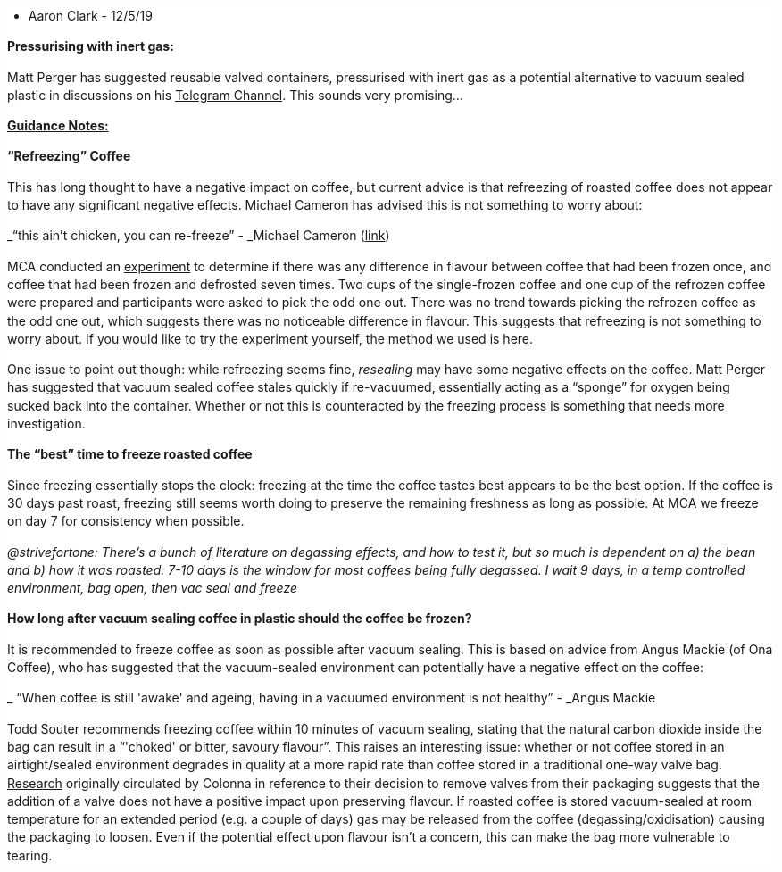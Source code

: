 

*   Aaron Clark - 12/5/19

**Pressurising with inert gas:**

Matt Perger has suggested reusable valved containers, pressurised with inert gas as a potential alternative to vacuum sealed plastic in discussions on his [Telegram Channel](https://t.me/s/pergfect). This sounds very promising…

**<span style="text-decoration:underline;">Guidance Notes:</span>**

**“Refreezing” Coffee**

This has long thought to have a negative impact on coffee, but current advice is that refreezing of roasted coffee does not appear to have any significant negative effects. Michael Cameron has advised this is not something to worry about:

_“this ain’t chicken, you can re-freeze”  - _Michael Cameron ([link](https://strivefortone.com/2017/01/03/freeze-beans-not-peas/))

MCA conducted an [experiment](https://www.instagram.com/p/B2Tw5zcBtnI/?utm_source=ig_web_copy_link) to determine if there was any difference in flavour between coffee that had been frozen once, and coffee that had been frozen and defrosted seven times. Two cups of the single-frozen coffee and one cup of the refrozen coffee were prepared and participants were asked to pick the odd one out. There was no trend towards picking the refrozen coffee as the odd one out, which suggests there was no noticeable difference in flavour.⁠ This suggests that refreezing is not something to worry about. If you would like to try the experiment yourself, the method we used is [here](https://docs.google.com/document/d/1d_ziURYkeNp1gWAwS3ihn1eKJyyBwCMrhiVTX_HRfXo/edit).

One issue to point out though: while refreezing seems fine, _resealing_ may have some negative effects on the coffee. Matt Perger has suggested that vacuum sealed coffee stales quickly if re-vacuumed, essentially acting as a “sponge” for oxygen being sucked back into the container. Whether or not this is counteracted by the freezing process is something that needs more investigation.

**The “best” time to freeze roasted coffee**

Since freezing essentially stops the clock: freezing at the time the coffee tastes best appears to be the best option. If the coffee is 30 days past roast, freezing still seems worth doing to preserve the remaining freshness as long as possible. At MCA we freeze on day 7 for consistency when possible.

_@strivefortone: There’s a bunch of literature on degassing effects, and how to test it, but so much is dependent on a) the bean and b) how it was roasted. 7-10 days is the window for *most* coffees being fully degassed. I wait 9 days, in a temp controlled environment, bag open, then vac seal and freeze_

**How long after vacuum sealing coffee in plastic should the coffee be frozen?**

It is recommended to freeze coffee as soon as possible after vacuum sealing. This is based on advice from Angus Mackie (of Ona Coffee), who has suggested that the vacuum-sealed environment can potentially have a negative effect on the coffee:

_ “When coffee is still 'awake' and ageing, having in a vacuumed environment is not healthy” - _Angus Mackie

Todd Souter recommends freezing coffee within 10 minutes of vacuum sealing, stating that the natural carbon dioxide inside the bag can result in a  “'choked' or bitter, savoury flavour”. This raises an interesting issue: whether or not coffee stored in an airtight/sealed environment degrades in quality at a more rapid rate than coffee stored in a traditional one-way valve bag. [Research](https://agoodkeensavage.wordpress.com/2012/01/17/why-i-stopped-packaging-our-coffee-in-one-way-valves/) originally circulated by Colonna in reference to their decision to remove valves from their packaging suggests that the addition of a valve does not have a positive impact upon preserving flavour. If roasted coffee is stored vacuum-sealed at room temperature for an extended period (e.g. a couple of days) gas may be released from the coffee (degassing/oxidisation) causing the packaging to loosen. Even if the potential effect upon flavour isn’t a concern, this can make the bag more vulnerable to tearing. 

